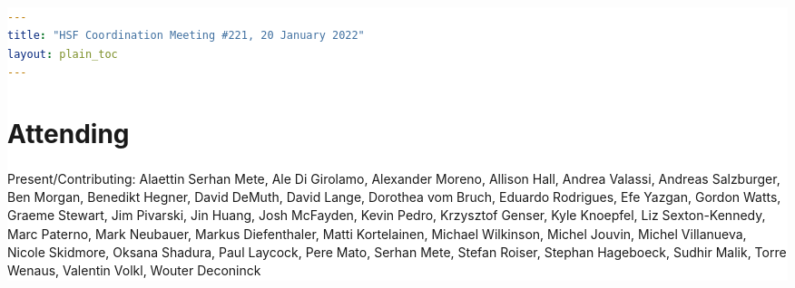 ```yaml
---
title: "HSF Coordination Meeting #221, 20 January 2022"
layout: plain_toc
---
```


# Attending

Present/Contributing:
Alaettin Serhan Mete,
Ale Di Girolamo,
Alexander Moreno,
Allison Hall,
Andrea Valassi,
Andreas Salzburger,
Ben Morgan,
Benedikt Hegner,
David DeMuth,
David Lange,
Dorothea vom Bruch,
Eduardo Rodrigues,
Efe Yazgan,
Gordon Watts,
Graeme Stewart,
Jim Pivarski,
Jin Huang,
Josh McFayden,
Kevin Pedro,
Krzysztof Genser,
Kyle Knoepfel,
Liz Sexton-Kennedy,
Marc Paterno,
Mark Neubauer,
Markus Diefenthaler,
Matti Kortelainen,
Michael Wilkinson,
Michel Jouvin,
Michel Villanueva,
Nicole Skidmore,
Oksana Shadura,
Paul Laycock,
Pere Mato,
Serhan Mete,
Stefan Roiser,
Stephan Hageboeck,
Sudhir Malik,
Torre Wenaus,
Valentin Volkl,
Wouter Deconinck
